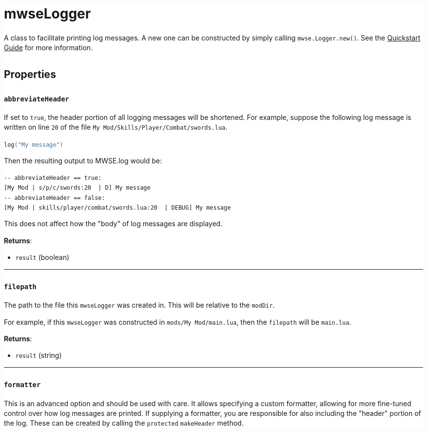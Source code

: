 # mwseLogger
<div class="search_terms" style="display: none">mwselogger</div>



A class to facilitate printing log messages.
A new one can be constructed by simply calling `mwse.Logger.new()`.
See the [Quickstart Guide](../guides/logging.md#quickstart)
for more information.


## Properties

### `abbreviateHeader`
<div class="search_terms" style="display: none">abbreviateheader</div>

If set to `true`, the header portion of all logging messages will be shortened. 
For example, suppose the following log message is written on line `20` of the file `My Mod/Skills/Player/Combat/swords.lua`.
```lua
log("My message")
```
Then the resulting output to MWSE.log would be:
```
-- abbreviateHeader == true:
[My Mod | s/p/c/swords:20  | D] My message
-- abbreviateHeader == false:
[My Mod | skills/player/combat/swords.lua:20  | DEBUG] My message
```
This does not affect how the "body" of log messages are displayed.

**Returns**:

* `result` (boolean)

***

### `filepath`
<div class="search_terms" style="display: none">filepath</div>

The path to the file this `mwseLogger` was created in. This will be relative to the `modDir`.

For example, if this `mwseLogger` was constructed in `mods/My Mod/main.lua`, then the `filepath` will be `main.lua`.

**Returns**:

* `result` (string)

***

### `formatter`
<div class="search_terms" style="display: none">formatter</div>

This is an advanced option and should be used with care.
It allows specifying a custom formatter, allowing for more fine-tuned control over how log messages are printed.
If supplying a formatter, you are responsible for also including the "header" portion of the log.
These can be created by calling the `protected` `makeHeader` method.
